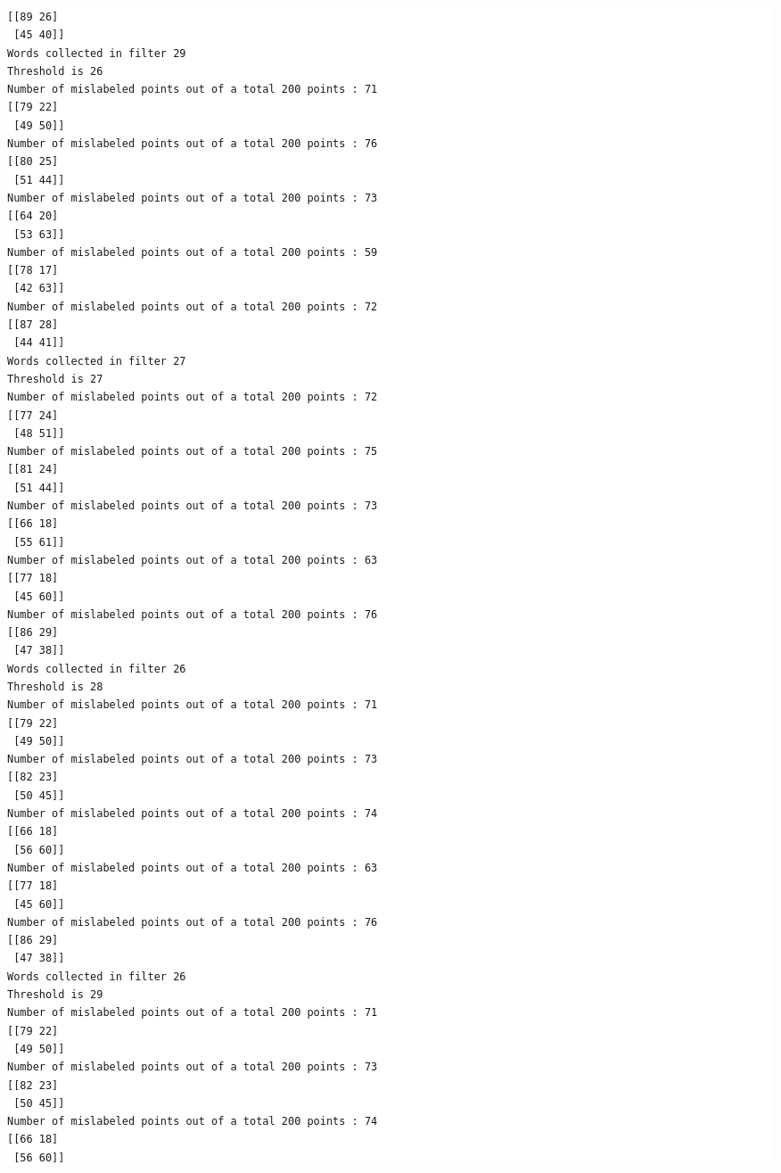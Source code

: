     [[89 26]
     [45 40]]
    Words collected in filter 29
    Threshold is 26
    Number of mislabeled points out of a total 200 points : 71
    [[79 22]
     [49 50]]
    Number of mislabeled points out of a total 200 points : 76
    [[80 25]
     [51 44]]
    Number of mislabeled points out of a total 200 points : 73
    [[64 20]
     [53 63]]
    Number of mislabeled points out of a total 200 points : 59
    [[78 17]
     [42 63]]
    Number of mislabeled points out of a total 200 points : 72
    [[87 28]
     [44 41]]
    Words collected in filter 27
    Threshold is 27
    Number of mislabeled points out of a total 200 points : 72
    [[77 24]
     [48 51]]
    Number of mislabeled points out of a total 200 points : 75
    [[81 24]
     [51 44]]
    Number of mislabeled points out of a total 200 points : 73
    [[66 18]
     [55 61]]
    Number of mislabeled points out of a total 200 points : 63
    [[77 18]
     [45 60]]
    Number of mislabeled points out of a total 200 points : 76
    [[86 29]
     [47 38]]
    Words collected in filter 26
    Threshold is 28
    Number of mislabeled points out of a total 200 points : 71
    [[79 22]
     [49 50]]
    Number of mislabeled points out of a total 200 points : 73
    [[82 23]
     [50 45]]
    Number of mislabeled points out of a total 200 points : 74
    [[66 18]
     [56 60]]
    Number of mislabeled points out of a total 200 points : 63
    [[77 18]
     [45 60]]
    Number of mislabeled points out of a total 200 points : 76
    [[86 29]
     [47 38]]
    Words collected in filter 26
    Threshold is 29
    Number of mislabeled points out of a total 200 points : 71
    [[79 22]
     [49 50]]
    Number of mislabeled points out of a total 200 points : 73
    [[82 23]
     [50 45]]
    Number of mislabeled points out of a total 200 points : 74
    [[66 18]
     [56 60]]